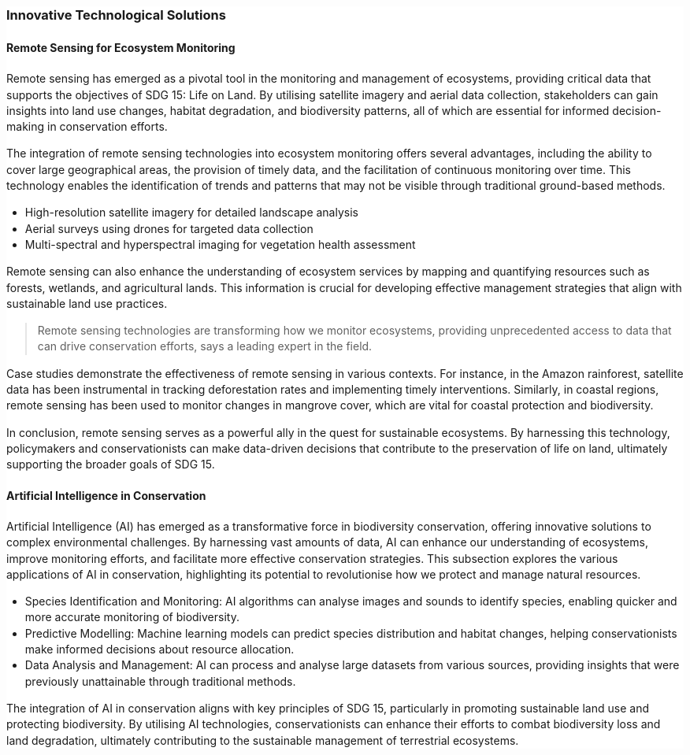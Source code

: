 ### <a id="innovative-technological-solutions"></a>Innovative Technological Solutions

#### <a id="remote-sensing-for-ecosystem-monitoring"></a>Remote Sensing for Ecosystem Monitoring

Remote sensing has emerged as a pivotal tool in the monitoring and management of ecosystems, providing critical data that supports the objectives of SDG 15: Life on Land. By utilising satellite imagery and aerial data collection, stakeholders can gain insights into land use changes, habitat degradation, and biodiversity patterns, all of which are essential for informed decision-making in conservation efforts.

The integration of remote sensing technologies into ecosystem monitoring offers several advantages, including the ability to cover large geographical areas, the provision of timely data, and the facilitation of continuous monitoring over time. This technology enables the identification of trends and patterns that may not be visible through traditional ground-based methods.

- High-resolution satellite imagery for detailed landscape analysis
- Aerial surveys using drones for targeted data collection
- Multi-spectral and hyperspectral imaging for vegetation health assessment

Remote sensing can also enhance the understanding of ecosystem services by mapping and quantifying resources such as forests, wetlands, and agricultural lands. This information is crucial for developing effective management strategies that align with sustainable land use practices.

> Remote sensing technologies are transforming how we monitor ecosystems, providing unprecedented access to data that can drive conservation efforts, says a leading expert in the field.

Case studies demonstrate the effectiveness of remote sensing in various contexts. For instance, in the Amazon rainforest, satellite data has been instrumental in tracking deforestation rates and implementing timely interventions. Similarly, in coastal regions, remote sensing has been used to monitor changes in mangrove cover, which are vital for coastal protection and biodiversity.

In conclusion, remote sensing serves as a powerful ally in the quest for sustainable ecosystems. By harnessing this technology, policymakers and conservationists can make data-driven decisions that contribute to the preservation of life on land, ultimately supporting the broader goals of SDG 15.



#### <a id="artificial-intelligence-in-conservation"></a>Artificial Intelligence in Conservation

Artificial Intelligence (AI) has emerged as a transformative force in biodiversity conservation, offering innovative solutions to complex environmental challenges. By harnessing vast amounts of data, AI can enhance our understanding of ecosystems, improve monitoring efforts, and facilitate more effective conservation strategies. This subsection explores the various applications of AI in conservation, highlighting its potential to revolutionise how we protect and manage natural resources.

- Species Identification and Monitoring: AI algorithms can analyse images and sounds to identify species, enabling quicker and more accurate monitoring of biodiversity.
- Predictive Modelling: Machine learning models can predict species distribution and habitat changes, helping conservationists make informed decisions about resource allocation.
- Data Analysis and Management: AI can process and analyse large datasets from various sources, providing insights that were previously unattainable through traditional methods.

The integration of AI in conservation aligns with key principles of SDG 15, particularly in promoting sustainable land use and protecting biodiversity. By utilising AI technologies, conservationists can enhance their efforts to combat biodiversity loss and land degradation, ultimately contributing to the sustainable management of terrestrial ecosystems.
